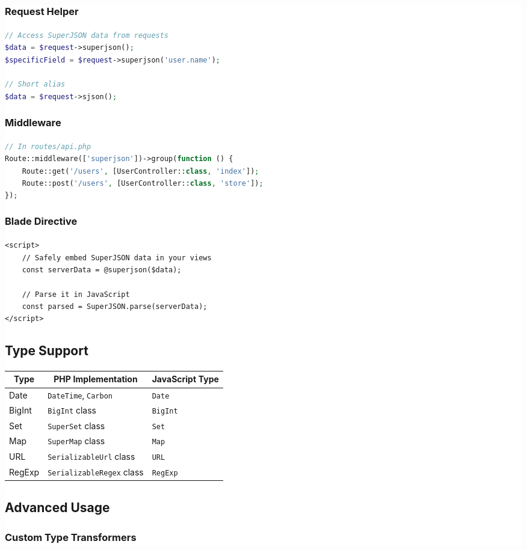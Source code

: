 ### Request Helper

```php
// Access SuperJSON data from requests
$data = $request->superjson();
$specificField = $request->superjson('user.name');

// Short alias
$data = $request->sjson();
```

### Middleware

```php
// In routes/api.php
Route::middleware(['superjson'])->group(function () {
    Route::get('/users', [UserController::class, 'index']);
    Route::post('/users', [UserController::class, 'store']);
});
```

### Blade Directive

```blade
<script>
    // Safely embed SuperJSON data in your views
    const serverData = @superjson($data);
    
    // Parse it in JavaScript
    const parsed = SuperJSON.parse(serverData);
</script>
```

## Type Support

| Type | PHP Implementation | JavaScript Type |
|------|-------------------|-----------------|
| Date | `DateTime`, `Carbon` | `Date` |
| BigInt | `BigInt` class | `BigInt` |
| Set | `SuperSet` class | `Set` |
| Map | `SuperMap` class | `Map` |
| URL | `SerializableUrl` class | `URL` |
| RegExp | `SerializableRegex` class | `RegExp` |

## Advanced Usage

### Custom Type Transformers
